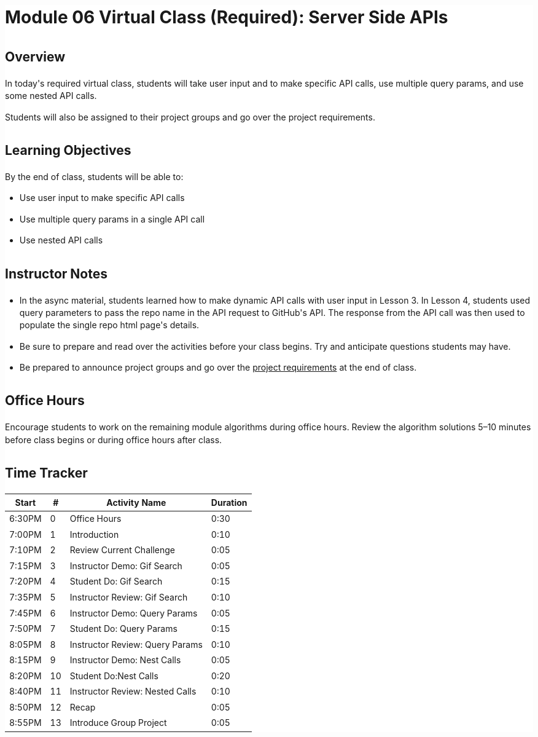 # Module 06 Virtual Class (Required): Server Side APIs

## Overview 

In today's required virtual class, students will take user input and to make specific API calls, use multiple query params, and use some nested API calls. 

Students will also be assigned to their project groups and go over the project requirements.

## Learning Objectives

By the end of class, students will be able to:

* Use user input to make specific API calls

* Use multiple query params in a single API call

* Use nested API calls

## Instructor Notes 

* In the async material, students learned how to make dynamic API calls with user input in Lesson 3. In Lesson 4, students used query parameters to pass the repo name in the API request to GitHub's API. The response from the API call was then used to populate the single repo html page's details.

* Be sure to prepare and read over the activities before your class begins. Try and anticipate questions students may have.

* Be prepared to announce project groups and go over the [project requirements](../../01-Class-Content/06-Server-Side-APIs/04-Supplemental/Project-Requirements.md) at the end of class. 

## Office Hours 

Encourage students to work on the remaining module algorithms during office hours. Review the algorithm solutions 5–10 minutes before class begins or during office hours after class.

## Time Tracker

| Start  | #   | Activity Name                  | Duration |
| ------ | --- | ------------------------------ | -------- |
| 6:30PM | 0   | Office Hours                   | 0:30     |
| 7:00PM | 1   | Introduction                   | 0:10     |
| 7:10PM | 2   | Review Current Challenge       | 0:05     |
| 7:15PM | 3   | Instructor Demo: Gif Search    | 0:05     |
| 7:20PM | 4   | Student Do: Gif Search         | 0:15     |
| 7:35PM | 5   | Instructor Review: Gif Search  | 0:10     |
| 7:45PM | 6   | Instructor Demo: Query Params  | 0:05     |
| 7:50PM | 7   | Student Do: Query Params       | 0:15     |
| 8:05PM | 8   | Instructor Review: Query Params| 0:10     |
| 8:15PM | 9   | Instructor Demo: Nest Calls    | 0:05     |
| 8:20PM | 10  | Student Do:Nest Calls          | 0:20     |
| 8:40PM | 11  | Instructor Review: Nested Calls| 0:10     |
| 8:50PM | 12  | Recap                          | 0:05     |
| 8:55PM | 13  | Introduce Group Project        | 0:05     |